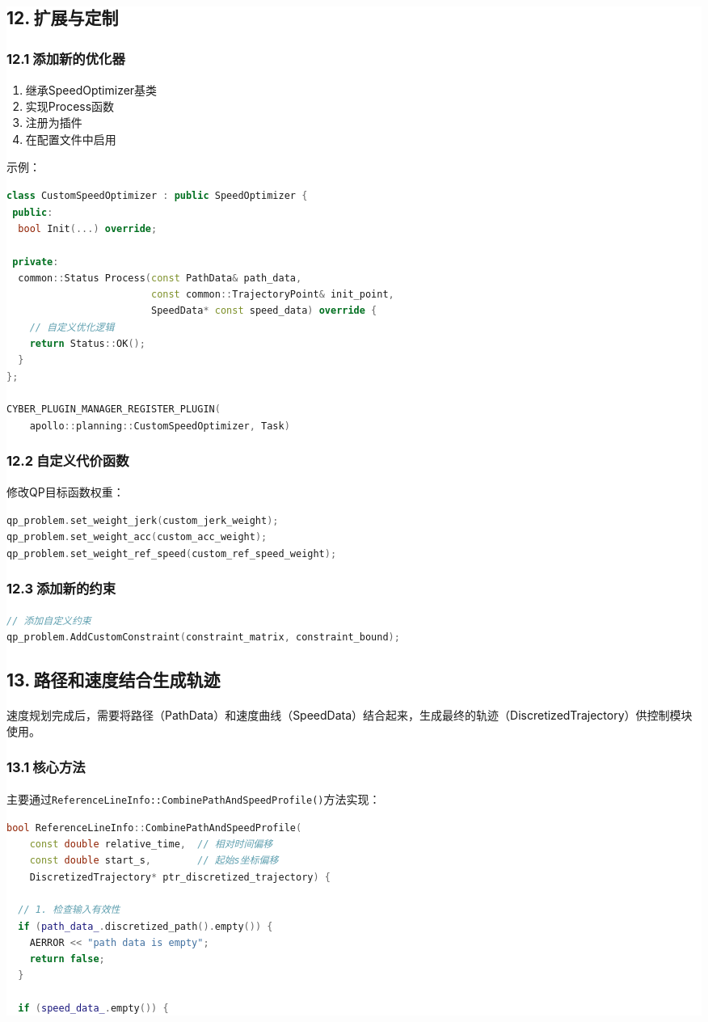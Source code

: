## 12. 扩展与定制

### 12.1 添加新的优化器

1. 继承SpeedOptimizer基类
2. 实现Process函数
3. 注册为插件
4. 在配置文件中启用

示例：
```cpp
class CustomSpeedOptimizer : public SpeedOptimizer {
 public:
  bool Init(...) override;
  
 private:
  common::Status Process(const PathData& path_data,
                         const common::TrajectoryPoint& init_point,
                         SpeedData* const speed_data) override {
    // 自定义优化逻辑
    return Status::OK();
  }
};

CYBER_PLUGIN_MANAGER_REGISTER_PLUGIN(
    apollo::planning::CustomSpeedOptimizer, Task)
```

### 12.2 自定义代价函数

修改QP目标函数权重：
```cpp
qp_problem.set_weight_jerk(custom_jerk_weight);
qp_problem.set_weight_acc(custom_acc_weight);
qp_problem.set_weight_ref_speed(custom_ref_speed_weight);
```

### 12.3 添加新的约束

```cpp
// 添加自定义约束
qp_problem.AddCustomConstraint(constraint_matrix, constraint_bound);
```

## 13. 路径和速度结合生成轨迹

速度规划完成后，需要将路径（PathData）和速度曲线（SpeedData）结合起来，生成最终的轨迹（DiscretizedTrajectory）供控制模块使用。

### 13.1 核心方法

主要通过`ReferenceLineInfo::CombinePathAndSpeedProfile()`方法实现：

```cpp
bool ReferenceLineInfo::CombinePathAndSpeedProfile(
    const double relative_time,  // 相对时间偏移
    const double start_s,        // 起始s坐标偏移
    DiscretizedTrajectory* ptr_discretized_trajectory) {
  
  // 1. 检查输入有效性
  if (path_data_.discretized_path().empty()) {
    AERROR << "path data is empty";
    return false;
  }
  
  if (speed_data_.empty()) {
```